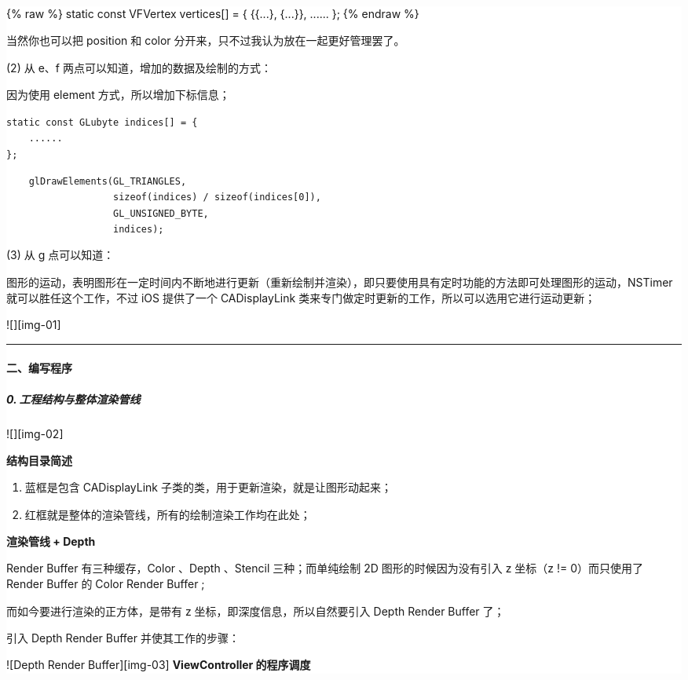 {% raw %}
static const VFVertex vertices[] = {
    {{...}, {...}},
    ......
};
</code>
</pre>
{% endraw %}

当然你也可以把 position 和 color 分开来，只不过我认为放在一起更好管理罢了。

(2) 从 e、f 两点可以知道，增加的数据及绘制的方式：

因为使用 element 方式，所以增加下标信息；

```
static const GLubyte indices[] = {
    ......
};
```

```
    glDrawElements(GL_TRIANGLES,
                   sizeof(indices) / sizeof(indices[0]),
                   GL_UNSIGNED_BYTE,
                   indices);
```

(3) 从 g 点可以知道：

图形的运动，表明图形在一定时间内不断地进行更新（重新绘制并渲染），即只要使用具有定时功能的方法即可处理图形的运动，NSTimer 就可以胜任这个工作，不过 iOS 提供了一个 CADisplayLink 类来专门做定时更新的工作，所以可以选用它进行运动更新；

![][img-01]

---

#### 二、编写程序

##### 0. 工程结构与整体渲染管线

![][img-02]

**结构目录简述**

1) 蓝框是包含 CADisplayLink 子类的类，用于更新渲染，就是让图形动起来；

2) 红框就是整体的渲染管线，所有的绘制渲染工作均在此处；

**渲染管线 + Depth**

Render Buffer 有三种缓存，Color 、Depth 、Stencil 三种；而单纯绘制 2D 图形的时候因为没有引入 z 坐标（z != 0）而只使用了 Render Buffer  的 Color Render Buffer ;

而如今要进行渲染的正方体，是带有 z 坐标，即深度信息，所以自然要引入 Depth Render Buffer 了；

引入 Depth Render Buffer 并使其工作的步骤：

![Depth Render Buffer][img-03]
**ViewController 的程序调度**
